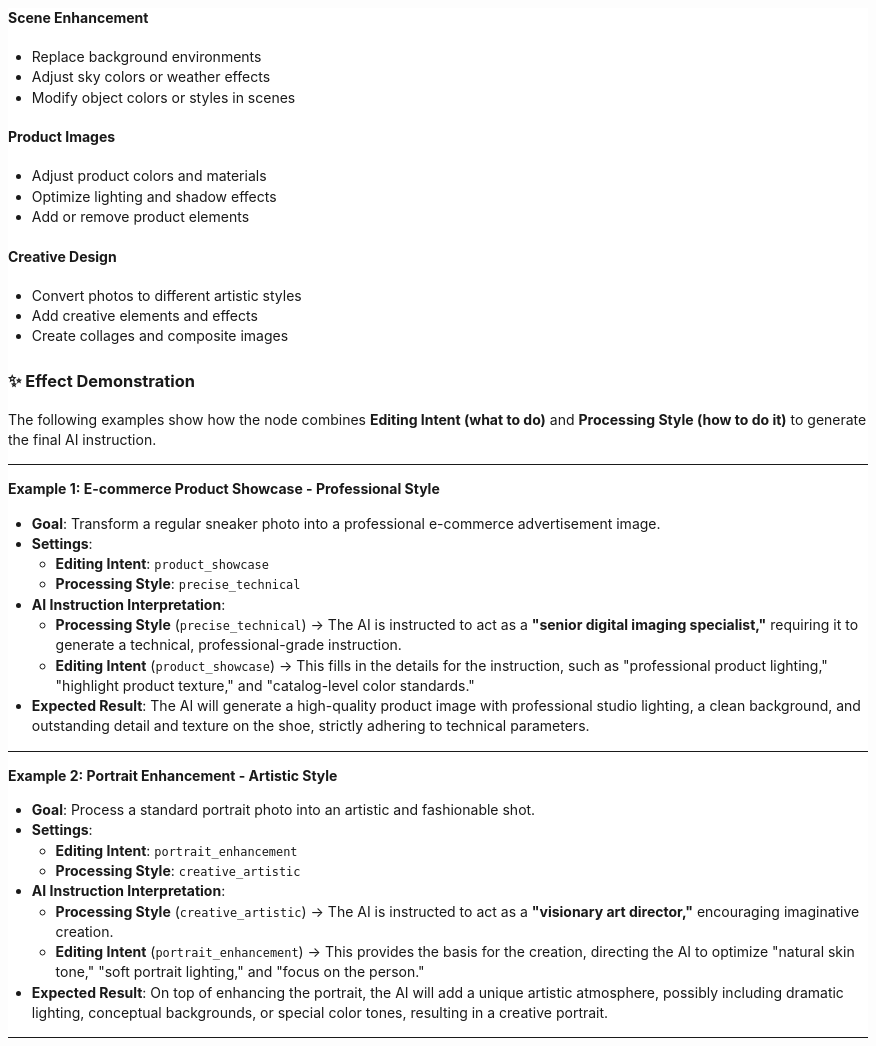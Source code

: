 #### Scene Enhancement
- Replace background environments
- Adjust sky colors or weather effects
- Modify object colors or styles in scenes

#### Product Images
- Adjust product colors and materials
- Optimize lighting and shadow effects
- Add or remove product elements

#### Creative Design
- Convert photos to different artistic styles
- Add creative elements and effects
- Create collages and composite images

### ✨ Effect Demonstration

The following examples show how the node combines **Editing Intent (what to do)** and **Processing Style (how to do it)** to generate the final AI instruction.

---

**Example 1: E-commerce Product Showcase - Professional Style**

*   **Goal**: Transform a regular sneaker photo into a professional e-commerce advertisement image.
*   **Settings**:
    *   **Editing Intent**: `product_showcase`
    *   **Processing Style**: `precise_technical`
*   **AI Instruction Interpretation**:
    *   **Processing Style** (`precise_technical`) -> The AI is instructed to act as a **"senior digital imaging specialist,"** requiring it to generate a technical, professional-grade instruction.
    *   **Editing Intent** (`product_showcase`) -> This fills in the details for the instruction, such as "professional product lighting," "highlight product texture," and "catalog-level color standards."
*   **Expected Result**: The AI will generate a high-quality product image with professional studio lighting, a clean background, and outstanding detail and texture on the shoe, strictly adhering to technical parameters.

---

**Example 2: Portrait Enhancement - Artistic Style**

*   **Goal**: Process a standard portrait photo into an artistic and fashionable shot.
*   **Settings**:
    *   **Editing Intent**: `portrait_enhancement`
    *   **Processing Style**: `creative_artistic`
*   **AI Instruction Interpretation**:
    *   **Processing Style** (`creative_artistic`) -> The AI is instructed to act as a **"visionary art director,"** encouraging imaginative creation.
    *   **Editing Intent** (`portrait_enhancement`) -> This provides the basis for the creation, directing the AI to optimize "natural skin tone," "soft portrait lighting," and "focus on the person."
*   **Expected Result**: On top of enhancing the portrait, the AI will add a unique artistic atmosphere, possibly including dramatic lighting, conceptual backgrounds, or special color tones, resulting in a creative portrait.

---